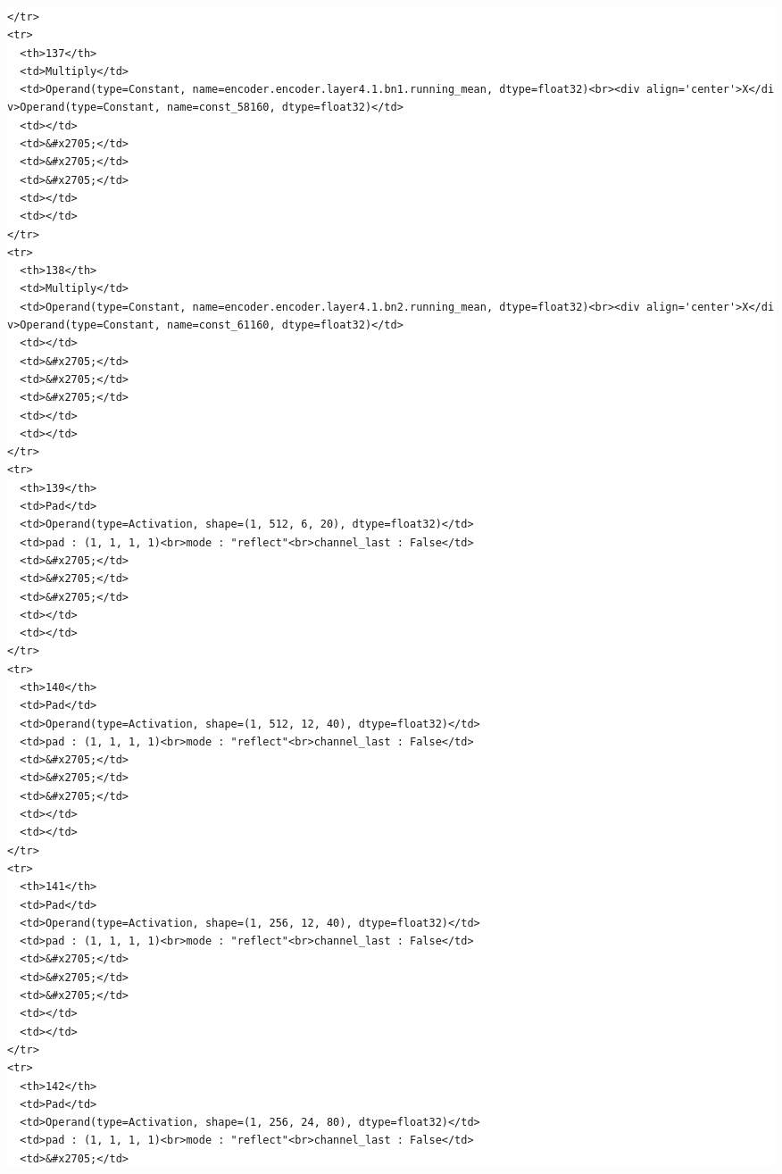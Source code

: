     </tr>
    <tr>
      <th>137</th>
      <td>Multiply</td>
      <td>Operand(type=Constant, name=encoder.encoder.layer4.1.bn1.running_mean, dtype=float32)<br><div align='center'>X</div>Operand(type=Constant, name=const_58160, dtype=float32)</td>
      <td></td>
      <td>&#x2705;</td>
      <td>&#x2705;</td>
      <td>&#x2705;</td>
      <td></td>
      <td></td>
    </tr>
    <tr>
      <th>138</th>
      <td>Multiply</td>
      <td>Operand(type=Constant, name=encoder.encoder.layer4.1.bn2.running_mean, dtype=float32)<br><div align='center'>X</div>Operand(type=Constant, name=const_61160, dtype=float32)</td>
      <td></td>
      <td>&#x2705;</td>
      <td>&#x2705;</td>
      <td>&#x2705;</td>
      <td></td>
      <td></td>
    </tr>
    <tr>
      <th>139</th>
      <td>Pad</td>
      <td>Operand(type=Activation, shape=(1, 512, 6, 20), dtype=float32)</td>
      <td>pad : (1, 1, 1, 1)<br>mode : "reflect"<br>channel_last : False</td>
      <td>&#x2705;</td>
      <td>&#x2705;</td>
      <td>&#x2705;</td>
      <td></td>
      <td></td>
    </tr>
    <tr>
      <th>140</th>
      <td>Pad</td>
      <td>Operand(type=Activation, shape=(1, 512, 12, 40), dtype=float32)</td>
      <td>pad : (1, 1, 1, 1)<br>mode : "reflect"<br>channel_last : False</td>
      <td>&#x2705;</td>
      <td>&#x2705;</td>
      <td>&#x2705;</td>
      <td></td>
      <td></td>
    </tr>
    <tr>
      <th>141</th>
      <td>Pad</td>
      <td>Operand(type=Activation, shape=(1, 256, 12, 40), dtype=float32)</td>
      <td>pad : (1, 1, 1, 1)<br>mode : "reflect"<br>channel_last : False</td>
      <td>&#x2705;</td>
      <td>&#x2705;</td>
      <td>&#x2705;</td>
      <td></td>
      <td></td>
    </tr>
    <tr>
      <th>142</th>
      <td>Pad</td>
      <td>Operand(type=Activation, shape=(1, 256, 24, 80), dtype=float32)</td>
      <td>pad : (1, 1, 1, 1)<br>mode : "reflect"<br>channel_last : False</td>
      <td>&#x2705;</td>